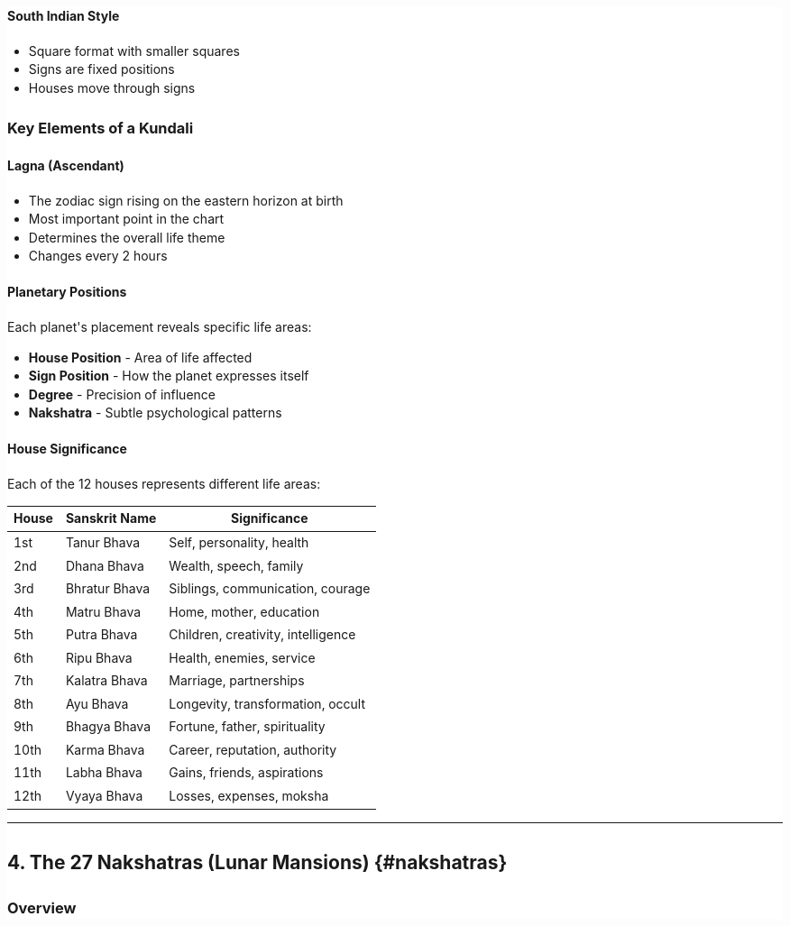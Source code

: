 #### South Indian Style
- Square format with smaller squares
- Signs are fixed positions
- Houses move through signs

### Key Elements of a Kundali

#### Lagna (Ascendant)
- The zodiac sign rising on the eastern horizon at birth
- Most important point in the chart
- Determines the overall life theme
- Changes every 2 hours

#### Planetary Positions
Each planet's placement reveals specific life areas:
- **House Position** - Area of life affected
- **Sign Position** - How the planet expresses itself
- **Degree** - Precision of influence
- **Nakshatra** - Subtle psychological patterns

#### House Significance
Each of the 12 houses represents different life areas:

| House | Sanskrit Name | Significance |
|-------|---------------|--------------|
| 1st | Tanur Bhava | Self, personality, health |
| 2nd | Dhana Bhava | Wealth, speech, family |
| 3rd | Bhratur Bhava | Siblings, communication, courage |
| 4th | Matru Bhava | Home, mother, education |
| 5th | Putra Bhava | Children, creativity, intelligence |
| 6th | Ripu Bhava | Health, enemies, service |
| 7th | Kalatra Bhava | Marriage, partnerships |
| 8th | Ayu Bhava | Longevity, transformation, occult |
| 9th | Bhagya Bhava | Fortune, father, spirituality |
| 10th | Karma Bhava | Career, reputation, authority |
| 11th | Labha Bhava | Gains, friends, aspirations |
| 12th | Vyaya Bhava | Losses, expenses, moksha |

---

## 4. The 27 Nakshatras (Lunar Mansions) {#nakshatras}

### Overview
